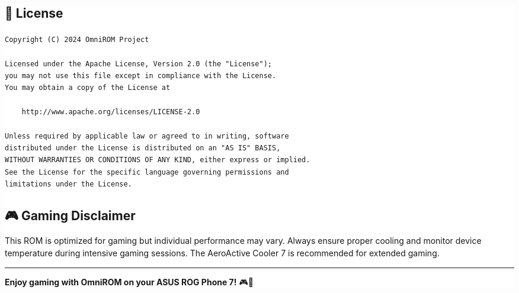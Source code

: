 ## 📄 License

```
Copyright (C) 2024 OmniROM Project

Licensed under the Apache License, Version 2.0 (the "License");
you may not use this file except in compliance with the License.
You may obtain a copy of the License at

    http://www.apache.org/licenses/LICENSE-2.0

Unless required by applicable law or agreed to in writing, software
distributed under the License is distributed on an "AS IS" BASIS,
WITHOUT WARRANTIES OR CONDITIONS OF ANY KIND, either express or implied.
See the License for the specific language governing permissions and
limitations under the License.
```

## 🎮 Gaming Disclaimer

This ROM is optimized for gaming but individual performance may vary. Always ensure proper cooling and monitor device temperature during intensive gaming sessions. The AeroActive Cooler 7 is recommended for extended gaming.

---

**Enjoy gaming with OmniROM on your ASUS ROG Phone 7!** 🎮🚀